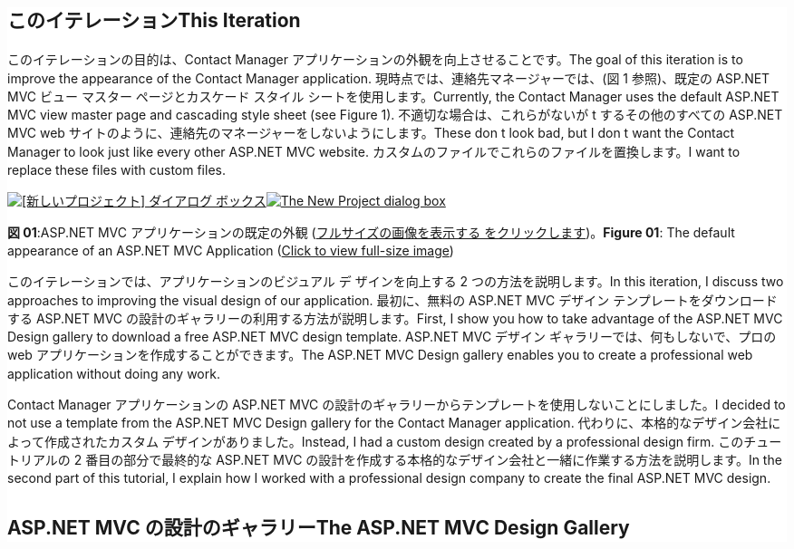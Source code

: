 ## <a name="this-iteration"></a><span data-ttu-id="8b25d-133">このイテレーション</span><span class="sxs-lookup"><span data-stu-id="8b25d-133">This Iteration</span></span>

<span data-ttu-id="8b25d-134">このイテレーションの目的は、Contact Manager アプリケーションの外観を向上させることです。</span><span class="sxs-lookup"><span data-stu-id="8b25d-134">The goal of this iteration is to improve the appearance of the Contact Manager application.</span></span> <span data-ttu-id="8b25d-135">現時点では、連絡先マネージャーでは、(図 1 参照)、既定の ASP.NET MVC ビュー マスター ページとカスケード スタイル シートを使用します。</span><span class="sxs-lookup"><span data-stu-id="8b25d-135">Currently, the Contact Manager uses the default ASP.NET MVC view master page and cascading style sheet (see Figure 1).</span></span> <span data-ttu-id="8b25d-136">不適切な場合は、これらがないが t するその他のすべての ASP.NET MVC web サイトのように、連絡先のマネージャーをしないようにします。</span><span class="sxs-lookup"><span data-stu-id="8b25d-136">These don t look bad, but I don t want the Contact Manager to look just like every other ASP.NET MVC website.</span></span> <span data-ttu-id="8b25d-137">カスタムのファイルでこれらのファイルを置換します。</span><span class="sxs-lookup"><span data-stu-id="8b25d-137">I want to replace these files with custom files.</span></span>


<span data-ttu-id="8b25d-138">[![[新しいプロジェクト] ダイアログ ボックス](iteration-2-make-the-application-look-nice-vb/_static/image1.jpg)](iteration-2-make-the-application-look-nice-vb/_static/image1.png)</span><span class="sxs-lookup"><span data-stu-id="8b25d-138">[![The New Project dialog box](iteration-2-make-the-application-look-nice-vb/_static/image1.jpg)](iteration-2-make-the-application-look-nice-vb/_static/image1.png)</span></span>

<span data-ttu-id="8b25d-139">**図 01**:ASP.NET MVC アプリケーションの既定の外観 ([フルサイズの画像を表示する をクリックします](iteration-2-make-the-application-look-nice-vb/_static/image2.png))。</span><span class="sxs-lookup"><span data-stu-id="8b25d-139">**Figure 01**: The default appearance of an ASP.NET MVC Application ([Click to view full-size image](iteration-2-make-the-application-look-nice-vb/_static/image2.png))</span></span>


<span data-ttu-id="8b25d-140">このイテレーションでは、アプリケーションのビジュアル デ ザインを向上する 2 つの方法を説明します。</span><span class="sxs-lookup"><span data-stu-id="8b25d-140">In this iteration, I discuss two approaches to improving the visual design of our application.</span></span> <span data-ttu-id="8b25d-141">最初に、無料の ASP.NET MVC デザイン テンプレートをダウンロードする ASP.NET MVC の設計のギャラリーの利用する方法が説明します。</span><span class="sxs-lookup"><span data-stu-id="8b25d-141">First, I show you how to take advantage of the ASP.NET MVC Design gallery to download a free ASP.NET MVC design template.</span></span> <span data-ttu-id="8b25d-142">ASP.NET MVC デザイン ギャラリーでは、何もしないで、プロの web アプリケーションを作成することができます。</span><span class="sxs-lookup"><span data-stu-id="8b25d-142">The ASP.NET MVC Design gallery enables you to create a professional web application without doing any work.</span></span>

<span data-ttu-id="8b25d-143">Contact Manager アプリケーションの ASP.NET MVC の設計のギャラリーからテンプレートを使用しないことにしました。</span><span class="sxs-lookup"><span data-stu-id="8b25d-143">I decided to not use a template from the ASP.NET MVC Design gallery for the Contact Manager application.</span></span> <span data-ttu-id="8b25d-144">代わりに、本格的なデザイン会社によって作成されたカスタム デザインがありました。</span><span class="sxs-lookup"><span data-stu-id="8b25d-144">Instead, I had a custom design created by a professional design firm.</span></span> <span data-ttu-id="8b25d-145">このチュートリアルの 2 番目の部分で最終的な ASP.NET MVC の設計を作成する本格的なデザイン会社と一緒に作業する方法を説明します。</span><span class="sxs-lookup"><span data-stu-id="8b25d-145">In the second part of this tutorial, I explain how I worked with a professional design company to create the final ASP.NET MVC design.</span></span>

## <a name="the-aspnet-mvc-design-gallery"></a><span data-ttu-id="8b25d-146">ASP.NET MVC の設計のギャラリー</span><span class="sxs-lookup"><span data-stu-id="8b25d-146">The ASP.NET MVC Design Gallery</span></span>
